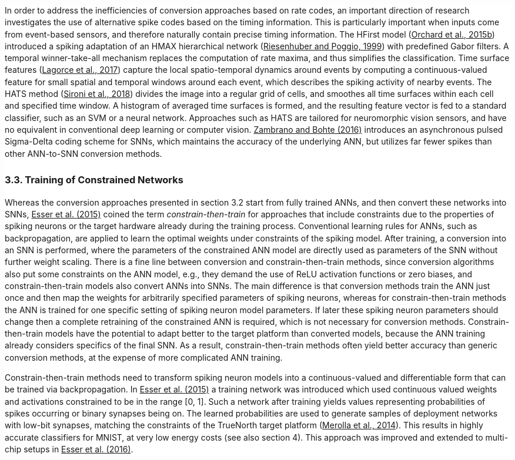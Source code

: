 In order to address the inefficiencies of conversion approaches based on rate codes, an important direction of research investigates the use of alternative spike codes based on the timing information. This is particularly important when inputs come from event-based sensors, and therefore naturally contain precise timing information. The HFirst model ([Orchard et al., 2015b](https://www.frontiersin.org/articles/10.3389/fnins.2018.00774/full?source=post_page---------------------------#B136)) introduced a spiking adaptation of an HMAX hierarchical network ([Riesenhuber and Poggio, 1999](https://www.frontiersin.org/articles/10.3389/fnins.2018.00774/full?source=post_page---------------------------#B160)) with predefined Gabor filters. A temporal winner-take-all mechanism replaces the computation of rate maxima, and thus simplifies the classification. Time surface features ([Lagorce et al., 2017](https://www.frontiersin.org/articles/10.3389/fnins.2018.00774/full?source=post_page---------------------------#B87)) capture the local spatio-temporal dynamics around events by computing a continuous-valued feature for small spatial and temporal windows around each event, which describes the spiking activity of nearby events. The HATS method ([Sironi et al., 2018](https://www.frontiersin.org/articles/10.3389/fnins.2018.00774/full?source=post_page---------------------------#B176)) divides the image into a regular grid of cells, and smoothes all time surfaces within each cell and specified time window. A histogram of averaged time surfaces is formed, and the resulting feature vector is fed to a standard classifier, such as an SVM or a neural network. Approaches such as HATS are tailored for neuromorphic vision sensors, and have no equivalent in conventional deep learning or computer vision. [Zambrano and Bohte (2016)](https://www.frontiersin.org/articles/10.3389/fnins.2018.00774/full?source=post_page---------------------------#B198) introduces an asynchronous pulsed Sigma-Delta coding scheme for SNNs, which maintains the accuracy of the underlying ANN, but utilizes far fewer spikes than other ANN-to-SNN conversion methods.

### 3.3. Training of Constrained Networks

Whereas the conversion approaches presented in section 3.2 start from fully trained ANNs, and then convert these networks into SNNs, [Esser et al. (2015)](https://www.frontiersin.org/articles/10.3389/fnins.2018.00774/full?source=post_page---------------------------#B39) coined the term *constrain-then-train* for approaches that include constraints due to the properties of spiking neurons or the target hardware already during the training process. Conventional learning rules for ANNs, such as backpropagation, are applied to learn the optimal weights under constraints of the spiking model. After training, a conversion into an SNN is performed, where the parameters of the constrained ANN model are directly used as parameters of the SNN without further weight scaling. There is a fine line between conversion and constrain-then-train methods, since conversion algorithms also put some constraints on the ANN model, e.g., they demand the use of ReLU activation functions or zero biases, and constrain-then-train models also convert ANNs into SNNs. The main difference is that conversion methods train the ANN just once and then map the weights for arbitrarily specified parameters of spiking neurons, whereas for constrain-then-train methods the ANN is trained for one specific setting of spiking neuron model parameters. If later these spiking neuron parameters should change then a complete retraining of the constrained ANN is required, which is not necessary for conversion methods. Constrain-then-train models have the potential to adapt better to the target platform than converted models, because the ANN training already considers specifics of the final SNN. As a result, constrain-then-train methods often yield better accuracy than generic conversion methods, at the expense of more complicated ANN training.

Constrain-then-train methods need to transform spiking neuron models into a continuous-valued and differentiable form that can be trained via backpropagation. In [Esser et al. (2015)](https://www.frontiersin.org/articles/10.3389/fnins.2018.00774/full?source=post_page---------------------------#B39) a training network was introduced which used continuous valued weights and activations constrained to be in the range \[0, 1\]. Such a network after training yields values representing probabilities of spikes occurring or binary synapses being on. The learned probabilities are used to generate samples of deployment networks with low-bit synapses, matching the constraints of the TrueNorth target platform ([Merolla et al., 2014](https://www.frontiersin.org/articles/10.3389/fnins.2018.00774/full?source=post_page---------------------------#B112)). This results in highly accurate classifiers for MNIST, at very low energy costs (see also section 4). This approach was improved and extended to multi-chip setups in [Esser et al. (2016)](https://www.frontiersin.org/articles/10.3389/fnins.2018.00774/full?source=post_page---------------------------#B40).
